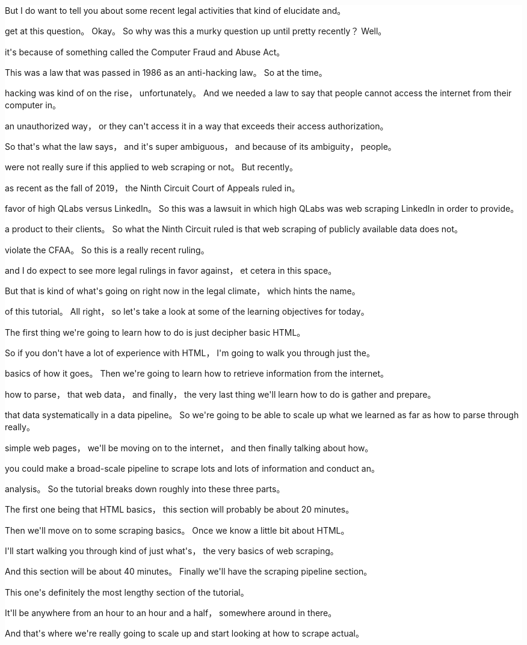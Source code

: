  But I do want to tell you about some recent legal activities that kind of elucidate and。

 get at this question。 Okay。 So why was this a murky question up until pretty recently？ Well。

 it's because of something called the Computer Fraud and Abuse Act。

 This was a law that was passed in 1986 as an anti-hacking law。 So at the time。

 hacking was kind of on the rise， unfortunately。 And we needed a law to say that people cannot access the internet from their computer in。

 an unauthorized way， or they can't access it in a way that exceeds their access authorization。

 So that's what the law says， and it's super ambiguous， and because of its ambiguity， people。

 were not really sure if this applied to web scraping or not。 But recently。

 as recent as the fall of 2019， the Ninth Circuit Court of Appeals ruled in。

 favor of high QLabs versus LinkedIn。 So this was a lawsuit in which high QLabs was web scraping LinkedIn in order to provide。

 a product to their clients。 So what the Ninth Circuit ruled is that web scraping of publicly available data does not。

 violate the CFAA。 So this is a really recent ruling。

 and I do expect to see more legal rulings in favor against， et cetera in this space。

 But that is kind of what's going on right now in the legal climate， which hints the name。

 of this tutorial。 All right， so let's take a look at some of the learning objectives for today。

 The first thing we're going to learn how to do is just decipher basic HTML。

 So if you don't have a lot of experience with HTML， I'm going to walk you through just the。

 basics of how it goes。 Then we're going to learn how to retrieve information from the internet。

 how to parse， that web data， and finally， the very last thing we'll learn how to do is gather and prepare。

 that data systematically in a data pipeline。 So we're going to be able to scale up what we learned as far as how to parse through really。

 simple web pages， we'll be moving on to the internet， and then finally talking about how。

 you could make a broad-scale pipeline to scrape lots and lots of information and conduct an。

 analysis。 So the tutorial breaks down roughly into these three parts。

 The first one being that HTML basics， this section will probably be about 20 minutes。

 Then we'll move on to some scraping basics。 Once we know a little bit about HTML。

 I'll start walking you through kind of just what's， the very basics of web scraping。

 And this section will be about 40 minutes。 Finally we'll have the scraping pipeline section。

 This one's definitely the most lengthy section of the tutorial。

 It'll be anywhere from an hour to an hour and a half， somewhere around in there。

 And that's where we're really going to scale up and start looking at how to scrape actual。
